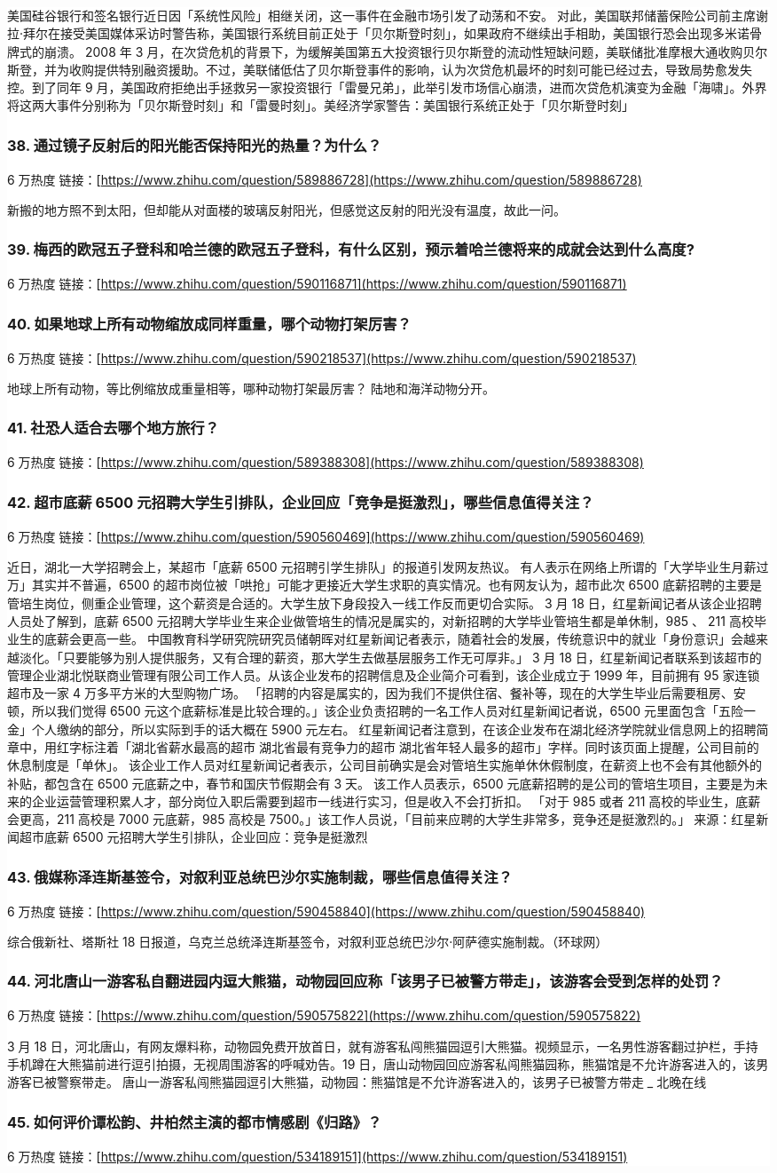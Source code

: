 美国硅谷银行和签名银行近日因「系统性风险」相继关闭，这一事件在金融市场引发了动荡和不安。 	 对此，美国联邦储蓄保险公司前主席谢拉·拜尔在接受美国媒体采访时警告称，美国银行系统目前正处于「贝尔斯登时刻」，如果政府不继续出手相助，美国银行恐会出现多米诺骨牌式的崩溃。 	 2008 年 3 月，在次贷危机的背景下，为缓解美国第五大投资银行贝尔斯登的流动性短缺问题，美联储批准摩根大通收购贝尔斯登，并为收购提供特别融资援助。不过，美联储低估了贝尔斯登事件的影响，认为次贷危机最坏的时刻可能已经过去，导致局势愈发失控。到了同年 9 月，美国政府拒绝出手拯救另一家投资银行「雷曼兄弟」，此举引发市场信心崩溃，进而次贷危机演变为金融「海啸」。外界将这两大事件分别称为「贝尔斯登时刻」和「雷曼时刻」。美经济学家警告：美国银行系统正处于「贝尔斯登时刻」

### 38. 通过镜子反射后的阳光能否保持阳光的热量？为什么？
6 万热度 链接：[https://www.zhihu.com/question/589886728](https://www.zhihu.com/question/589886728)

新搬的地方照不到太阳，但却能从对面楼的玻璃反射阳光，但感觉这反射的阳光没有温度，故此一问。

### 39. 梅西的欧冠五子登科和哈兰德的欧冠五子登科，有什么区别，预示着哈兰德将来的成就会达到什么高度?
6 万热度 链接：[https://www.zhihu.com/question/590116871](https://www.zhihu.com/question/590116871)



### 40. 如果地球上所有动物缩放成同样重量，哪个动物打架厉害？
6 万热度 链接：[https://www.zhihu.com/question/590218537](https://www.zhihu.com/question/590218537)

地球上所有动物，等比例缩放成重量相等，哪种动物打架最厉害？ 陆地和海洋动物分开。

### 41. 社恐人适合去哪个地方旅行？
6 万热度 链接：[https://www.zhihu.com/question/589388308](https://www.zhihu.com/question/589388308)



### 42. 超市底薪 6500 元招聘大学生引排队，企业回应「竞争是挺激烈」，哪些信息值得关注？
6 万热度 链接：[https://www.zhihu.com/question/590560469](https://www.zhihu.com/question/590560469)

近日，湖北一大学招聘会上，某超市「底薪 6500 元招聘引学生排队」的报道引发网友热议。 有人表示在网络上所谓的「大学毕业生月薪过万」其实并不普遍，6500 的超市岗位被「哄抢」可能才更接近大学生求职的真实情况。也有网友认为，超市此次 6500 底薪招聘的主要是管培生岗位，侧重企业管理，这个薪资是合适的。大学生放下身段投入一线工作反而更切合实际。 3 月 18 日，红星新闻记者从该企业招聘人员处了解到，底薪 6500 元招聘大学毕业生来企业做管培生的情况是属实的，对新招聘的大学毕业管培生都是单休制，985 、 211 高校毕业生的底薪会更高一些。 中国教育科学研究院研究员储朝晖对红星新闻记者表示，随着社会的发展，传统意识中的就业「身份意识」会越来越淡化。「只要能够为别人提供服务，又有合理的薪资，那大学生去做基层服务工作无可厚非。」 3 月 18 日，红星新闻记者联系到该超市的管理企业湖北悦联商业管理有限公司工作人员。从该企业发布的招聘信息及企业简介可看到，该企业成立于 1999 年，目前拥有 95 家连锁超市及一家 4 万多平方米的大型购物广场。 「招聘的内容是属实的，因为我们不提供住宿、餐补等，现在的大学生毕业后需要租房、安顿，所以我们觉得 6500 元这个底薪标准是比较合理的。」该企业负责招聘的一名工作人员对红星新闻记者说，6500 元里面包含「五险一金」个人缴纳的部分，所以实际到手的话大概在 5900 元左右。 红星新闻记者注意到，在该企业发布在湖北经济学院就业信息网上的招聘简章中，用红字标注着「湖北省薪水最高的超市 湖北省最有竞争力的超市 湖北省年轻人最多的超市」字样。同时该页面上提醒，公司目前的休息制度是「单休」。 该企业工作人员对红星新闻记者表示，公司目前确实是会对管培生实施单休休假制度，在薪资上也不会有其他额外的补贴，都包含在 6500 元底薪之中，春节和国庆节假期会有 3 天。 该工作人员表示，6500 元底薪招聘的是公司的管培生项目，主要是为未来的企业运营管理积累人才，部分岗位入职后需要到超市一线进行实习，但是收入不会打折扣。 「对于 985 或者 211 高校的毕业生，底薪会更高，211 高校是 7000 元底薪，985 高校是 7500。」该工作人员说，「目前来应聘的大学生非常多，竞争还是挺激烈的。」 来源：红星新闻超市底薪 6500 元招聘大学生引排队，企业回应：竞争是挺激烈

### 43. 俄媒称泽连斯基签令，对叙利亚总统巴沙尔实施制裁，哪些信息值得关注？
6 万热度 链接：[https://www.zhihu.com/question/590458840](https://www.zhihu.com/question/590458840)

综合俄新社、塔斯社 18 日报道，乌克兰总统泽连斯基签令，对叙利亚总统巴沙尔·阿萨德实施制裁。（环球网）

### 44. 河北唐山一游客私自翻进园内逗大熊猫，动物园回应称「该男子已被警方带走」，该游客会受到怎样的处罚？
6 万热度 链接：[https://www.zhihu.com/question/590575822](https://www.zhihu.com/question/590575822)

3 月 18 日，河北唐山，有网友爆料称，动物园免费开放首日，就有游客私闯熊猫园逗引大熊猫。视频显示，一名男性游客翻过护栏，手持手机蹲在大熊猫前进行逗引拍摄，无视周围游客的呼喊劝告。19 日，唐山动物园回应游客私闯熊猫园称，熊猫馆是不允许游客进入的，该男游客已被警察带走。 唐山一游客私闯熊猫园逗引大熊猫，动物园：熊猫馆是不允许游客进入的，该男子已被警方带走 _ 北晚在线

### 45. 如何评价谭松韵、井柏然主演的都市情感剧《归路》？
6 万热度 链接：[https://www.zhihu.com/question/534189151](https://www.zhihu.com/question/534189151)
